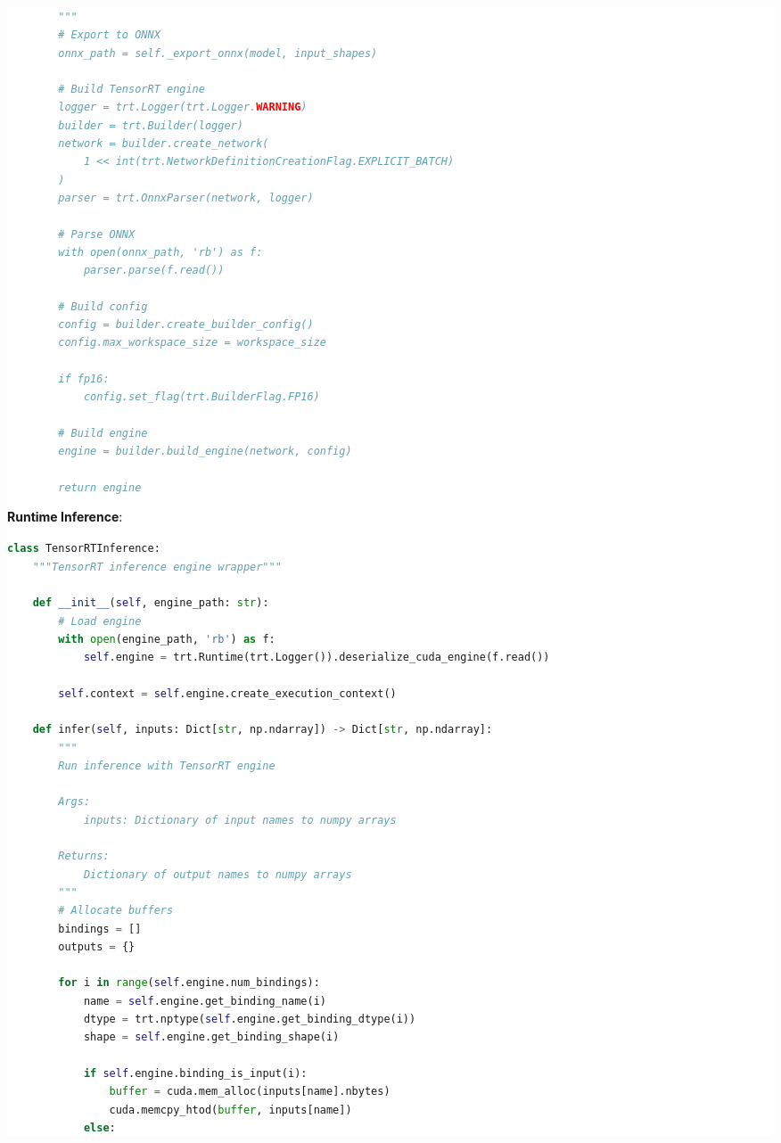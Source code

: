 ```python
        """
        # Export to ONNX
        onnx_path = self._export_onnx(model, input_shapes)

        # Build TensorRT engine
        logger = trt.Logger(trt.Logger.WARNING)
        builder = trt.Builder(logger)
        network = builder.create_network(
            1 << int(trt.NetworkDefinitionCreationFlag.EXPLICIT_BATCH)
        )
        parser = trt.OnnxParser(network, logger)

        # Parse ONNX
        with open(onnx_path, 'rb') as f:
            parser.parse(f.read())

        # Build config
        config = builder.create_builder_config()
        config.max_workspace_size = workspace_size

        if fp16:
            config.set_flag(trt.BuilderFlag.FP16)

        # Build engine
        engine = builder.build_engine(network, config)

        return engine
```

**Runtime Inference**:
```python
class TensorRTInference:
    """TensorRT inference engine wrapper"""

    def __init__(self, engine_path: str):
        # Load engine
        with open(engine_path, 'rb') as f:
            self.engine = trt.Runtime(trt.Logger()).deserialize_cuda_engine(f.read())

        self.context = self.engine.create_execution_context()

    def infer(self, inputs: Dict[str, np.ndarray]) -> Dict[str, np.ndarray]:
        """
        Run inference with TensorRT engine

        Args:
            inputs: Dictionary of input names to numpy arrays

        Returns:
            Dictionary of output names to numpy arrays
        """
        # Allocate buffers
        bindings = []
        outputs = {}

        for i in range(self.engine.num_bindings):
            name = self.engine.get_binding_name(i)
            dtype = trt.nptype(self.engine.get_binding_dtype(i))
            shape = self.engine.get_binding_shape(i)

            if self.engine.binding_is_input(i):
                buffer = cuda.mem_alloc(inputs[name].nbytes)
                cuda.memcpy_htod(buffer, inputs[name])
            else:
```